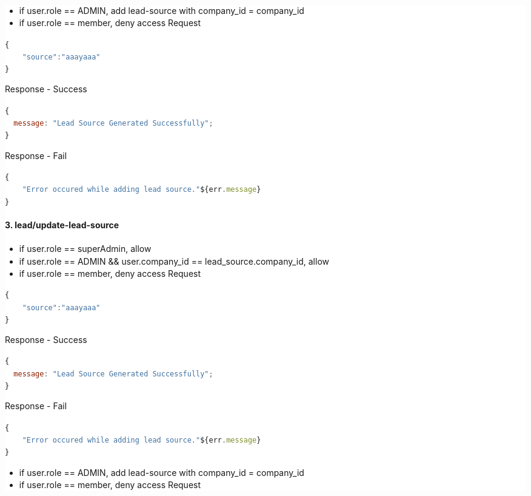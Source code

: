 - if user.role == ADMIN, add lead-source with company_id = company_id
- if user.role == member, deny access
  Request

```javascript
{
    "source":"aaayaaa"
}
```

Response - Success

```javascript
{
  message: "Lead Source Generated Successfully";
}
```

Response - Fail

```javascript
{
    "Error occured while adding lead source."${err.message}
}
```

#### 3. lead/update-lead-source

- if user.role == superAdmin, allow
- if user.role == ADMIN && user.company_id == lead_source.company_id, allow
- if user.role == member, deny access
  Request

```javascript
{
    "source":"aaayaaa"
}
```

Response - Success

```javascript
{
  message: "Lead Source Generated Successfully";
}
```

Response - Fail

```javascript
{
    "Error occured while adding lead source."${err.message}
}
```

- if user.role == ADMIN, add lead-source with company_id = company_id
- if user.role == member, deny access
  Request
